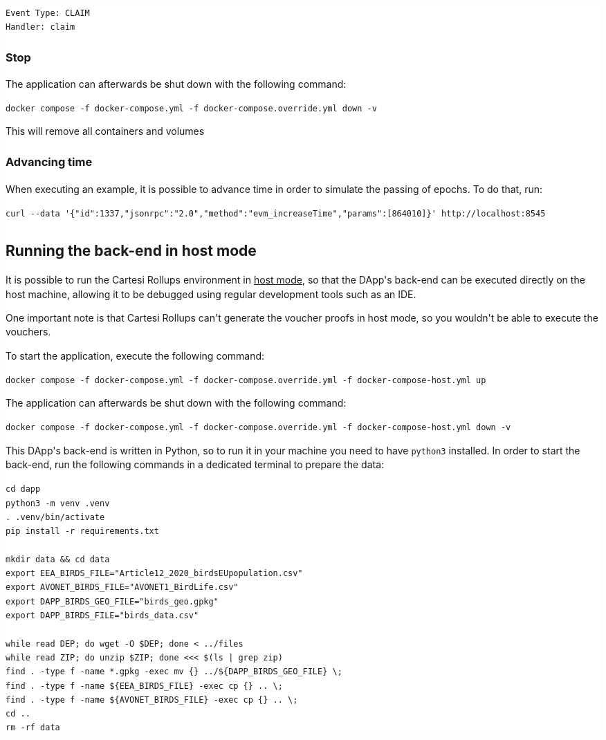 ```
Event Type: CLAIM
Handler: claim
```

### Stop

The application can afterwards be shut down with the following command:

```shell
docker compose -f docker-compose.yml -f docker-compose.override.yml down -v
```

This will remove all containers and volumes

### Advancing time

When executing an example, it is possible to advance time in order to simulate the passing of epochs. To do that, run:

```shell
curl --data '{"id":1337,"jsonrpc":"2.0","method":"evm_increaseTime","params":[864010]}' http://localhost:8545
```

## Running the back-end in host mode

It is possible to run the Cartesi Rollups environment in [host mode](https://github.com/cartesi/rollups-examples/tree/main/README.md#host-mode), so that the DApp's back-end can be executed directly on the host machine, allowing it to be debugged using regular development tools such as an IDE. 

One important note is that Cartesi Rollups can't generate the voucher proofs in host mode, so you wouldn't be able to execute the vouchers.

To start the application, execute the following command:
```shell
docker compose -f docker-compose.yml -f docker-compose.override.yml -f docker-compose-host.yml up
```

The application can afterwards be shut down with the following command:
```shell
docker compose -f docker-compose.yml -f docker-compose.override.yml -f docker-compose-host.yml down -v
```

This DApp's back-end is written in Python, so to run it in your machine you need to have `python3` installed.
In order to start the back-end, run the following commands in a dedicated terminal to prepare the data:

```shell
cd dapp
python3 -m venv .venv
. .venv/bin/activate
pip install -r requirements.txt

mkdir data && cd data
export EEA_BIRDS_FILE="Article12_2020_birdsEUpopulation.csv"
export AVONET_BIRDS_FILE="AVONET1_BirdLife.csv"
export DAPP_BIRDS_GEO_FILE="birds_geo.gpkg"
export DAPP_BIRDS_FILE="birds_data.csv"
 
while read DEP; do wget -O $DEP; done < ../files
while read ZIP; do unzip $ZIP; done <<< $(ls | grep zip)
find . -type f -name *.gpkg -exec mv {} ../${DAPP_BIRDS_GEO_FILE} \;
find . -type f -name ${EEA_BIRDS_FILE} -exec cp {} .. \;
find . -type f -name ${AVONET_BIRDS_FILE} -exec cp {} .. \;
cd ..
rm -rf data

```